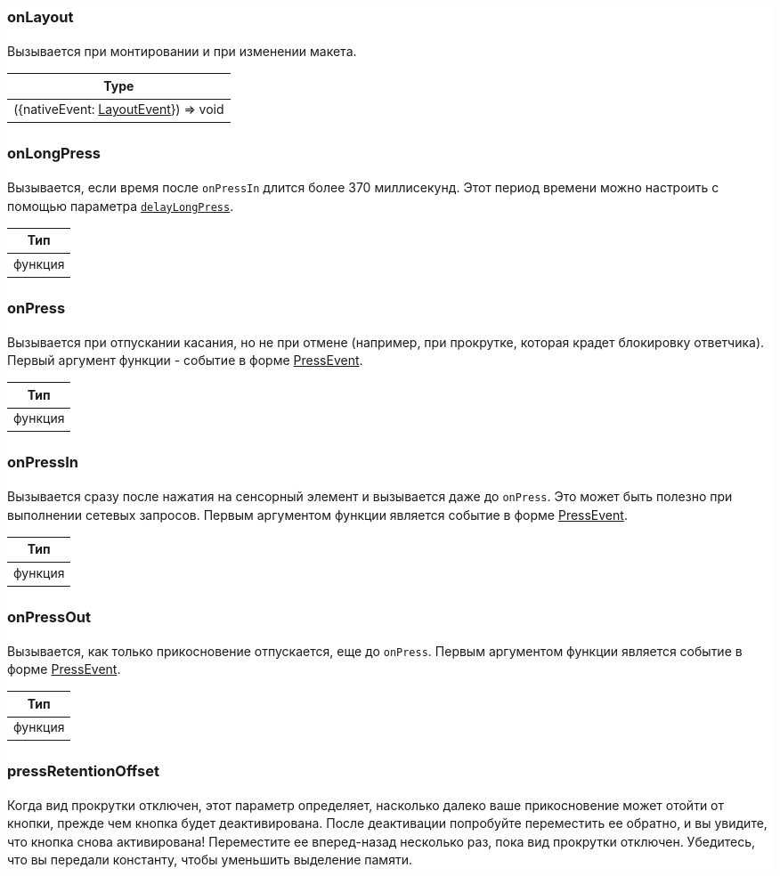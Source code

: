 ### onLayout

Вызывается при монтировании и при изменении макета.

| Type                                                |
| --------------------------------------------------- |
| ({nativeEvent: [LayoutEvent](layoutevent)}) => void |

### onLongPress

Вызывается, если время после `onPressIn` длится более 370 миллисекунд. Этот период времени можно настроить с помощью параметра [`delayLongPress`](#delaylongpress).

| Тип     |
| ------- |
| функция |

### onPress

Вызывается при отпускании касания, но не при отмене (например, при прокрутке, которая крадет блокировку ответчика). Первый аргумент функции - событие в форме [PressEvent](pressevent.md).

| Тип     |
| ------- |
| функция |

### onPressIn

Вызывается сразу после нажатия на сенсорный элемент и вызывается даже до `onPress`. Это может быть полезно при выполнении сетевых запросов. Первым аргументом функции является событие в форме [PressEvent](pressevent.md).

| Тип     |
| ------- |
| функция |

### onPressOut

Вызывается, как только прикосновение отпускается, еще до `onPress`. Первым аргументом функции является событие в форме [PressEvent](pressevent.md).

| Тип     |
| ------- |
| функция |

### pressRetentionOffset

Когда вид прокрутки отключен, этот параметр определяет, насколько далеко ваше прикосновение может отойти от кнопки, прежде чем кнопка будет деактивирована. После деактивации попробуйте переместить ее обратно, и вы увидите, что кнопка снова активирована! Переместите ее вперед-назад несколько раз, пока вид прокрутки отключен. Убедитесь, что вы передали константу, чтобы уменьшить выделение памяти.
